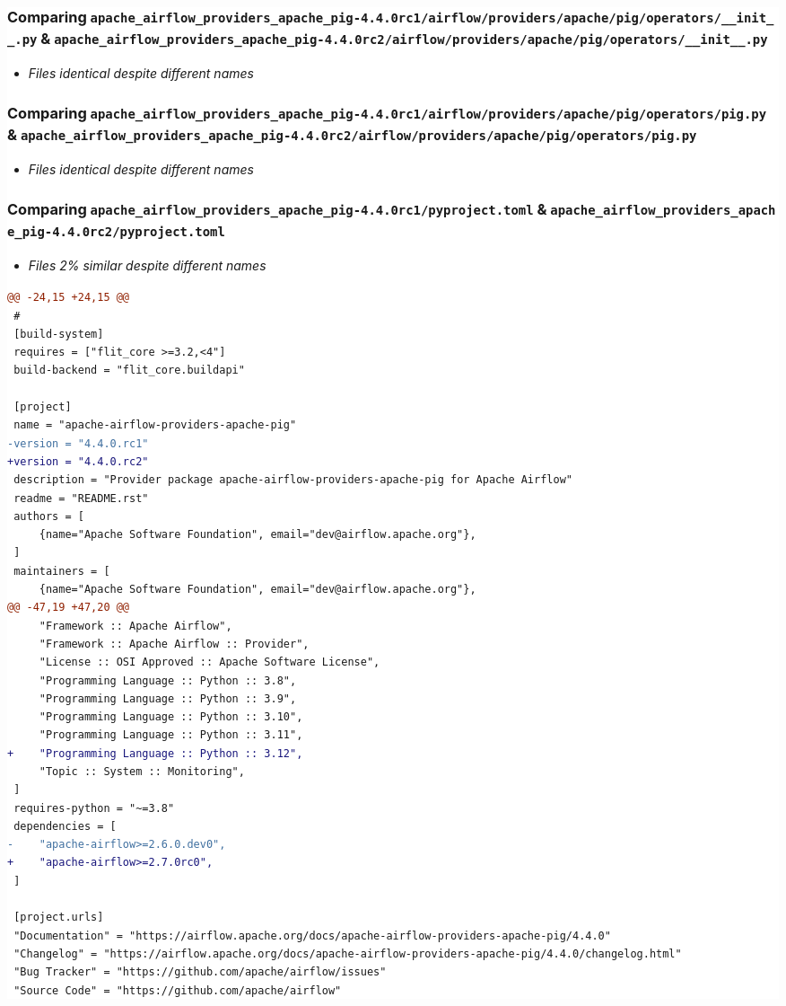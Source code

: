 ### Comparing `apache_airflow_providers_apache_pig-4.4.0rc1/airflow/providers/apache/pig/operators/__init__.py` & `apache_airflow_providers_apache_pig-4.4.0rc2/airflow/providers/apache/pig/operators/__init__.py`

 * *Files identical despite different names*

### Comparing `apache_airflow_providers_apache_pig-4.4.0rc1/airflow/providers/apache/pig/operators/pig.py` & `apache_airflow_providers_apache_pig-4.4.0rc2/airflow/providers/apache/pig/operators/pig.py`

 * *Files identical despite different names*

### Comparing `apache_airflow_providers_apache_pig-4.4.0rc1/pyproject.toml` & `apache_airflow_providers_apache_pig-4.4.0rc2/pyproject.toml`

 * *Files 2% similar despite different names*

```diff
@@ -24,15 +24,15 @@
 #
 [build-system]
 requires = ["flit_core >=3.2,<4"]
 build-backend = "flit_core.buildapi"
 
 [project]
 name = "apache-airflow-providers-apache-pig"
-version = "4.4.0.rc1"
+version = "4.4.0.rc2"
 description = "Provider package apache-airflow-providers-apache-pig for Apache Airflow"
 readme = "README.rst"
 authors = [
     {name="Apache Software Foundation", email="dev@airflow.apache.org"},
 ]
 maintainers = [
     {name="Apache Software Foundation", email="dev@airflow.apache.org"},
@@ -47,19 +47,20 @@
     "Framework :: Apache Airflow",
     "Framework :: Apache Airflow :: Provider",
     "License :: OSI Approved :: Apache Software License",
     "Programming Language :: Python :: 3.8",
     "Programming Language :: Python :: 3.9",
     "Programming Language :: Python :: 3.10",
     "Programming Language :: Python :: 3.11",
+    "Programming Language :: Python :: 3.12",
     "Topic :: System :: Monitoring",
 ]
 requires-python = "~=3.8"
 dependencies = [
-    "apache-airflow>=2.6.0.dev0",
+    "apache-airflow>=2.7.0rc0",
 ]
 
 [project.urls]
 "Documentation" = "https://airflow.apache.org/docs/apache-airflow-providers-apache-pig/4.4.0"
 "Changelog" = "https://airflow.apache.org/docs/apache-airflow-providers-apache-pig/4.4.0/changelog.html"
 "Bug Tracker" = "https://github.com/apache/airflow/issues"
 "Source Code" = "https://github.com/apache/airflow"
```
